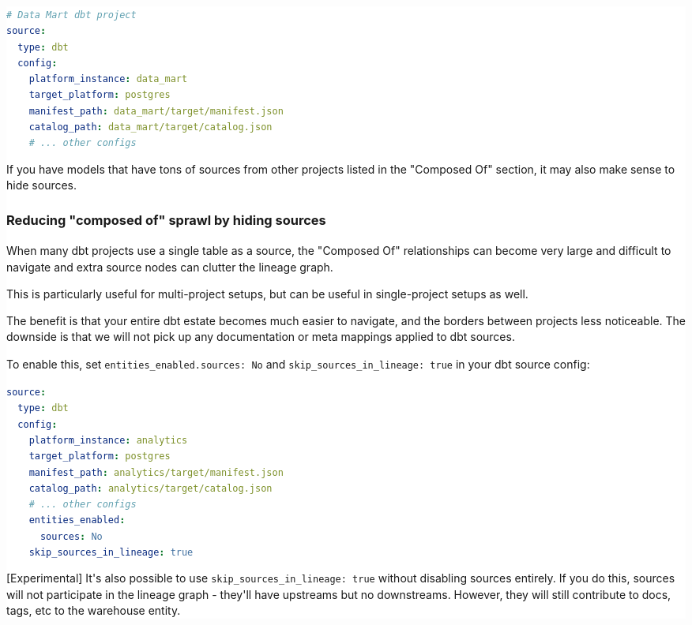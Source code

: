 ```yaml
# Data Mart dbt project
source:
  type: dbt
  config:
    platform_instance: data_mart
    target_platform: postgres
    manifest_path: data_mart/target/manifest.json
    catalog_path: data_mart/target/catalog.json
    # ... other configs
```

If you have models that have tons of sources from other projects listed in the "Composed Of" section, it may also make sense to hide sources.

### Reducing "composed of" sprawl by hiding sources

When many dbt projects use a single table as a source, the "Composed Of" relationships can become very large and difficult to navigate
and extra source nodes can clutter the lineage graph.

This is particularly useful for multi-project setups, but can be useful in single-project setups as well.

The benefit is that your entire dbt estate becomes much easier to navigate, and the borders between projects less noticeable.
The downside is that we will not pick up any documentation or meta mappings applied to dbt sources.

To enable this, set `entities_enabled.sources: No` and `skip_sources_in_lineage: true` in your dbt source config:

```yaml
source:
  type: dbt
  config:
    platform_instance: analytics
    target_platform: postgres
    manifest_path: analytics/target/manifest.json
    catalog_path: analytics/target/catalog.json
    # ... other configs
    entities_enabled:
      sources: No
    skip_sources_in_lineage: true
```

[Experimental] It's also possible to use `skip_sources_in_lineage: true` without disabling sources entirely. If you do this, sources will not participate in the lineage graph - they'll have upstreams but no downstreams. However, they will still contribute to docs, tags, etc to the warehouse entity.
